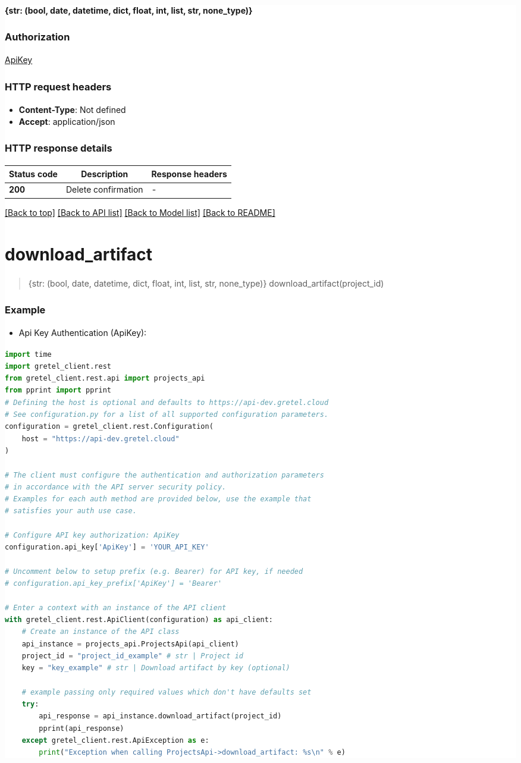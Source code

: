 **{str: (bool, date, datetime, dict, float, int, list, str, none_type)}**

### Authorization

[ApiKey](../README.md#ApiKey)

### HTTP request headers

 - **Content-Type**: Not defined
 - **Accept**: application/json


### HTTP response details
| Status code | Description | Response headers |
|-------------|-------------|------------------|
**200** | Delete confirmation |  -  |

[[Back to top]](#) [[Back to API list]](../README.md#documentation-for-api-endpoints) [[Back to Model list]](../README.md#documentation-for-models) [[Back to README]](../README.md)

# **download_artifact**
> {str: (bool, date, datetime, dict, float, int, list, str, none_type)} download_artifact(project_id)



### Example

* Api Key Authentication (ApiKey):
```python
import time
import gretel_client.rest
from gretel_client.rest.api import projects_api
from pprint import pprint
# Defining the host is optional and defaults to https://api-dev.gretel.cloud
# See configuration.py for a list of all supported configuration parameters.
configuration = gretel_client.rest.Configuration(
    host = "https://api-dev.gretel.cloud"
)

# The client must configure the authentication and authorization parameters
# in accordance with the API server security policy.
# Examples for each auth method are provided below, use the example that
# satisfies your auth use case.

# Configure API key authorization: ApiKey
configuration.api_key['ApiKey'] = 'YOUR_API_KEY'

# Uncomment below to setup prefix (e.g. Bearer) for API key, if needed
# configuration.api_key_prefix['ApiKey'] = 'Bearer'

# Enter a context with an instance of the API client
with gretel_client.rest.ApiClient(configuration) as api_client:
    # Create an instance of the API class
    api_instance = projects_api.ProjectsApi(api_client)
    project_id = "project_id_example" # str | Project id
    key = "key_example" # str | Download artifact by key (optional)

    # example passing only required values which don't have defaults set
    try:
        api_response = api_instance.download_artifact(project_id)
        pprint(api_response)
    except gretel_client.rest.ApiException as e:
        print("Exception when calling ProjectsApi->download_artifact: %s\n" % e)

```